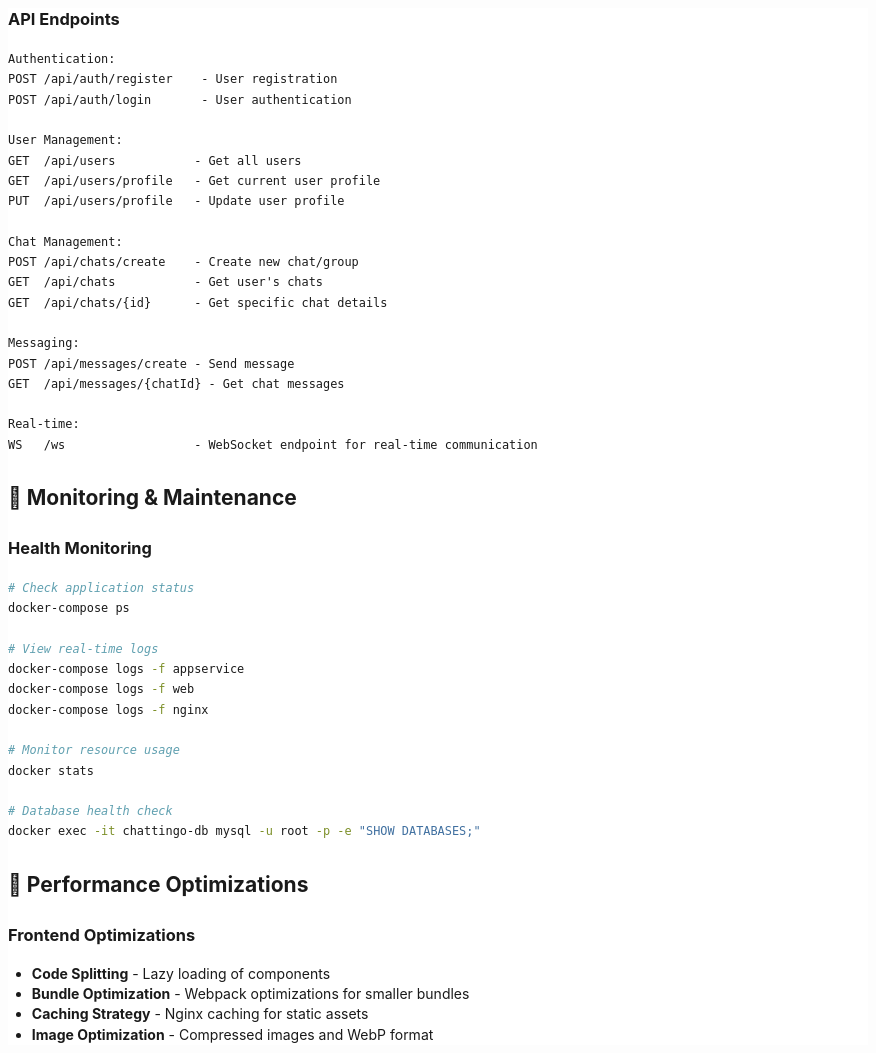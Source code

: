### API Endpoints

```
Authentication:
POST /api/auth/register    - User registration
POST /api/auth/login       - User authentication

User Management:
GET  /api/users           - Get all users
GET  /api/users/profile   - Get current user profile
PUT  /api/users/profile   - Update user profile

Chat Management:
POST /api/chats/create    - Create new chat/group
GET  /api/chats           - Get user's chats
GET  /api/chats/{id}      - Get specific chat details

Messaging:
POST /api/messages/create - Send message
GET  /api/messages/{chatId} - Get chat messages

Real-time:
WS   /ws                  - WebSocket endpoint for real-time communication
```

## 🔧 Monitoring & Maintenance

### Health Monitoring

```bash
# Check application status
docker-compose ps

# View real-time logs
docker-compose logs -f appservice
docker-compose logs -f web
docker-compose logs -f nginx

# Monitor resource usage
docker stats

# Database health check
docker exec -it chattingo-db mysql -u root -p -e "SHOW DATABASES;"
```

## 🎯 Performance Optimizations

### Frontend Optimizations 
- **Code Splitting** - Lazy loading of components
- **Bundle Optimization** - Webpack optimizations for smaller bundles
- **Caching Strategy** - Nginx caching for static assets
- **Image Optimization** - Compressed images and WebP format

